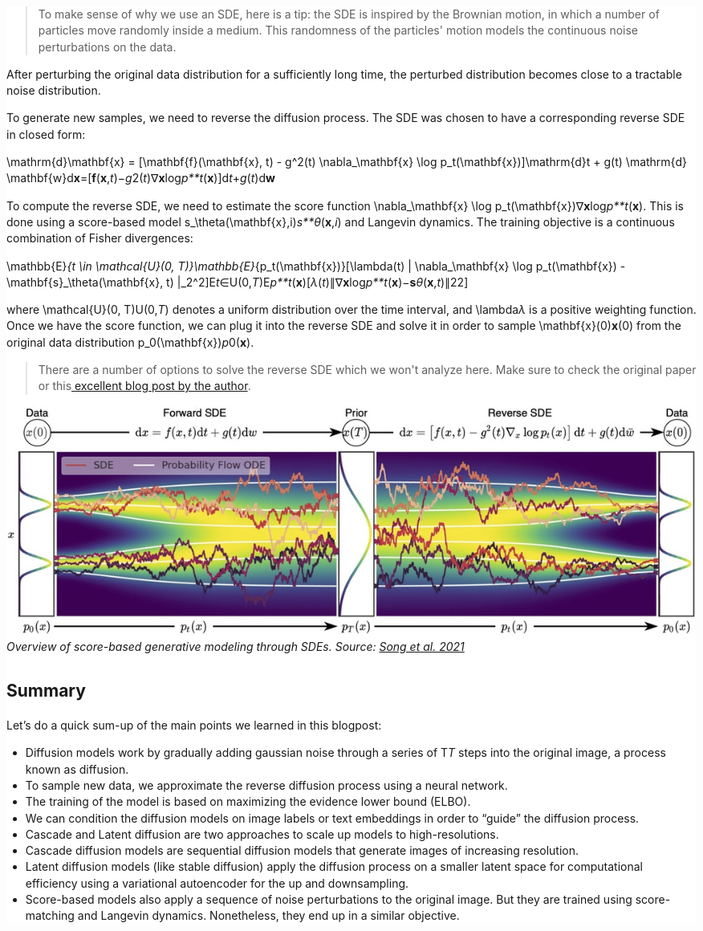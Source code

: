 > To make sense of why we use an SDE, here is a tip: the SDE is inspired by the Brownian motion, in which a number of particles move randomly inside a medium. This randomness of the particles' motion models the continuous noise perturbations on the data.

After perturbing the original data distribution for a sufficiently long time, the perturbed distribution becomes close to a tractable noise distribution.

To generate new samples, we need to reverse the diffusion process. The SDE was chosen to have a corresponding reverse SDE in closed form:

\mathrm{d}\mathbf{x} = [\mathbf{f}(\mathbf{x}, t) - g^2(t) \nabla_\mathbf{x} \log p_t(\mathbf{x})]\mathrm{d}t + g(t) \mathrm{d} \mathbf{w}d**x**=[**f**(**x**,*t*)−*g*2(*t*)∇**x**log*p**t*(**x**)]d*t*+*g*(*t*)d**w**

To compute the reverse SDE, we need to estimate the score function \nabla_\mathbf{x} \log p_t(\mathbf{x})∇**x**log*p**t*(**x**). This is done using a score-based model s_\theta(\mathbf{x},i)*s**θ*(**x**,*i*) and Langevin dynamics. The training objective is a continuous combination of Fisher divergences:

\mathbb{E}_{t \in \mathcal{U}(0, T)}\mathbb{E}_{p_t(\mathbf{x})}[\lambda(t) \| \nabla_\mathbf{x} \log p_t(\mathbf{x}) - \mathbf{s}_\theta(\mathbf{x}, t) \|_2^2]E*t*∈U(0,*T*)E*p**t*(**x**)[*λ*(*t*)∥∇**x**log*p**t*(**x**)−**s***θ*(**x**,*t*)∥22]

where \mathcal{U}(0, T)U(0,*T*) denotes a uniform distribution over the time interval, and \lambda*λ* is a positive weighting function. Once we have the score function, we can plug it into the reverse SDE and solve it in order to sample \mathbf{x}(0)**x**(0) from the original data distribution p_0(\mathbf{x})*p*0(**x**).

> There are a number of options to solve the reverse SDE which we won't analyze here. Make sure to check the original paper or this[ excellent blog post by the author](https://yang-song.github.io/blog/2021/score/).

[![score-based-sde-overview](assets/images/posts/README/score-based-sde-overview.png)](https://theaisummer.com/static/d75c8ee710db405c3b3f9b912ab8b69a/663b1/score-based-sde-overview.png)*Overview of score-based generative modeling through SDEs. Source: [Song et al. 2021](https://arxiv.org/abs/2011.13456)*

## Summary

Let’s do a quick sum-up of the main points we learned in this blogpost:

- Diffusion models work by gradually adding gaussian noise through a series of T*T* steps into the original image, a process known as diffusion.
- To sample new data, we approximate the reverse diffusion process using a neural network.
- The training of the model is based on maximizing the evidence lower bound (ELBO).
- We can condition the diffusion models on image labels or text embeddings in order to “guide” the diffusion process.
- Cascade and Latent diffusion are two approaches to scale up models to high-resolutions.
- Cascade diffusion models are sequential diffusion models that generate images of increasing resolution.
- Latent diffusion models (like stable diffusion) apply the diffusion process on a smaller latent space for computational efficiency using a variational autoencoder for the up and downsampling.
- Score-based models also apply a sequence of noise perturbations to the original image. But they are trained using score-matching and Langevin dynamics. Nonetheless, they end up in a similar objective.
